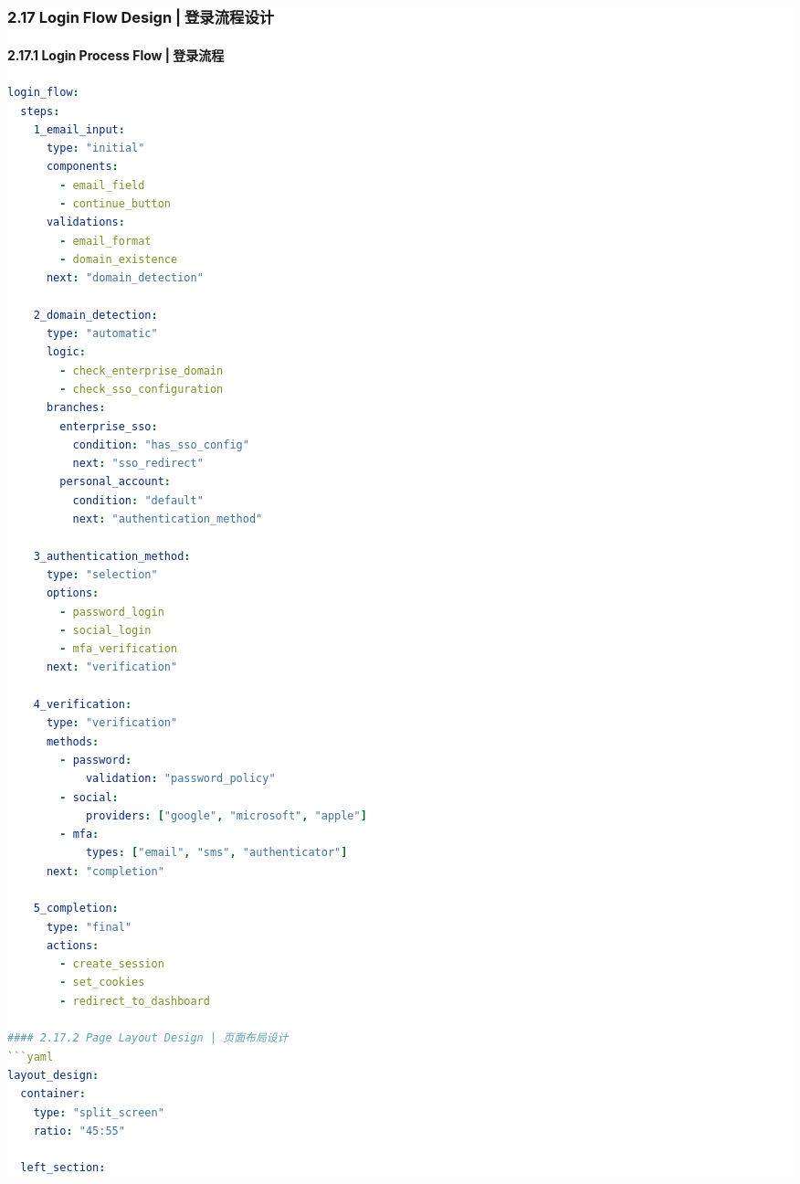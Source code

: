 ### 2.17 Login Flow Design | 登录流程设计

#### 2.17.1 Login Process Flow | 登录流程
```yaml
login_flow:
  steps:
    1_email_input:
      type: "initial"
      components:
        - email_field
        - continue_button
      validations:
        - email_format
        - domain_existence
      next: "domain_detection"
      
    2_domain_detection:
      type: "automatic"
      logic:
        - check_enterprise_domain
        - check_sso_configuration
      branches:
        enterprise_sso:
          condition: "has_sso_config"
          next: "sso_redirect"
        personal_account:
          condition: "default"
          next: "authentication_method"
          
    3_authentication_method:
      type: "selection"
      options:
        - password_login
        - social_login
        - mfa_verification
      next: "verification"
      
    4_verification:
      type: "verification"
      methods:
        - password:
            validation: "password_policy"
        - social:
            providers: ["google", "microsoft", "apple"]
        - mfa:
            types: ["email", "sms", "authenticator"]
      next: "completion"
      
    5_completion:
      type: "final"
      actions:
        - create_session
        - set_cookies
        - redirect_to_dashboard

#### 2.17.2 Page Layout Design | 页面布局设计
```yaml
layout_design:
  container:
    type: "split_screen"
    ratio: "45:55"
    
  left_section:
```